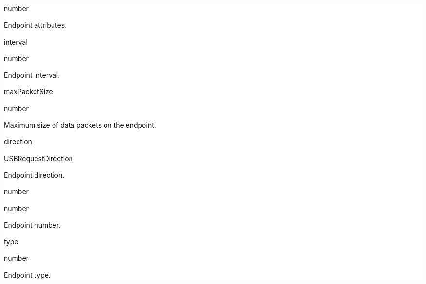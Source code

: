 <td class="cellrowborder" valign="top" width="34.16341634163416%" headers="mcps1.1.4.1.2 "><p id="p203201016482"><a name="p203201016482"></a><a name="p203201016482"></a>number</p>
</td>
<td class="cellrowborder" valign="top" width="38.59385938593859%" headers="mcps1.1.4.1.3 "><p id="p661815273816"><a name="p661815273816"></a><a name="p661815273816"></a>Endpoint attributes.</p>
</td>
</tr>
<tr id="row1536710360719"><td class="cellrowborder" valign="top" width="27.24272427242724%" headers="mcps1.1.4.1.1 "><p id="p17922154618817"><a name="p17922154618817"></a><a name="p17922154618817"></a>interval</p>
</td>
<td class="cellrowborder" valign="top" width="34.16341634163416%" headers="mcps1.1.4.1.2 "><p id="p12367123617711"><a name="p12367123617711"></a><a name="p12367123617711"></a>number</p>
</td>
<td class="cellrowborder" valign="top" width="38.59385938593859%" headers="mcps1.1.4.1.3 "><p id="p13464662096"><a name="p13464662096"></a><a name="p13464662096"></a>Endpoint interval.</p>
</td>
</tr>
<tr id="row17367736277"><td class="cellrowborder" valign="top" width="27.24272427242724%" headers="mcps1.1.4.1.1 "><p id="p1098191218912"><a name="p1098191218912"></a><a name="p1098191218912"></a>maxPacketSize</p>
</td>
<td class="cellrowborder" valign="top" width="34.16341634163416%" headers="mcps1.1.4.1.2 "><p id="p35921542897"><a name="p35921542897"></a><a name="p35921542897"></a>number</p>
</td>
<td class="cellrowborder" valign="top" width="38.59385938593859%" headers="mcps1.1.4.1.3 "><p id="p9942716696"><a name="p9942716696"></a><a name="p9942716696"></a>Maximum size of data packets on the endpoint.</p>
</td>
</tr>
<tr id="row14367113619710"><td class="cellrowborder" valign="top" width="27.24272427242724%" headers="mcps1.1.4.1.1 "><p id="p51711471095"><a name="p51711471095"></a><a name="p51711471095"></a>direction</p>
</td>
<td class="cellrowborder" valign="top" width="34.16341634163416%" headers="mcps1.1.4.1.2 "><p id="p1621817536919"><a name="p1621817536919"></a><a name="p1621817536919"></a><a href="#section19457181210556">USBRequestDirection</a></p>
</td>
<td class="cellrowborder" valign="top" width="38.59385938593859%" headers="mcps1.1.4.1.3 "><p id="p345143117103"><a name="p345143117103"></a><a name="p345143117103"></a>Endpoint direction.</p>
</td>
</tr>
<tr id="row836712361379"><td class="cellrowborder" valign="top" width="27.24272427242724%" headers="mcps1.1.4.1.1 "><p id="p16351920101111"><a name="p16351920101111"></a><a name="p16351920101111"></a>number</p>
</td>
<td class="cellrowborder" valign="top" width="34.16341634163416%" headers="mcps1.1.4.1.2 "><p id="p152111742181116"><a name="p152111742181116"></a><a name="p152111742181116"></a>number</p>
</td>
<td class="cellrowborder" valign="top" width="38.59385938593859%" headers="mcps1.1.4.1.3 "><p id="p1876003614105"><a name="p1876003614105"></a><a name="p1876003614105"></a>Endpoint number.</p>
</td>
</tr>
<tr id="row336819368720"><td class="cellrowborder" valign="top" width="27.24272427242724%" headers="mcps1.1.4.1.1 "><p id="p662012461116"><a name="p662012461116"></a><a name="p662012461116"></a>type</p>
</td>
<td class="cellrowborder" valign="top" width="34.16341634163416%" headers="mcps1.1.4.1.2 "><p id="p12790164241117"><a name="p12790164241117"></a><a name="p12790164241117"></a>number</p>
</td>
<td class="cellrowborder" valign="top" width="38.59385938593859%" headers="mcps1.1.4.1.3 "><p id="p1269911503112"><a name="p1269911503112"></a><a name="p1269911503112"></a>Endpoint type.</p>
</td>
</tr>